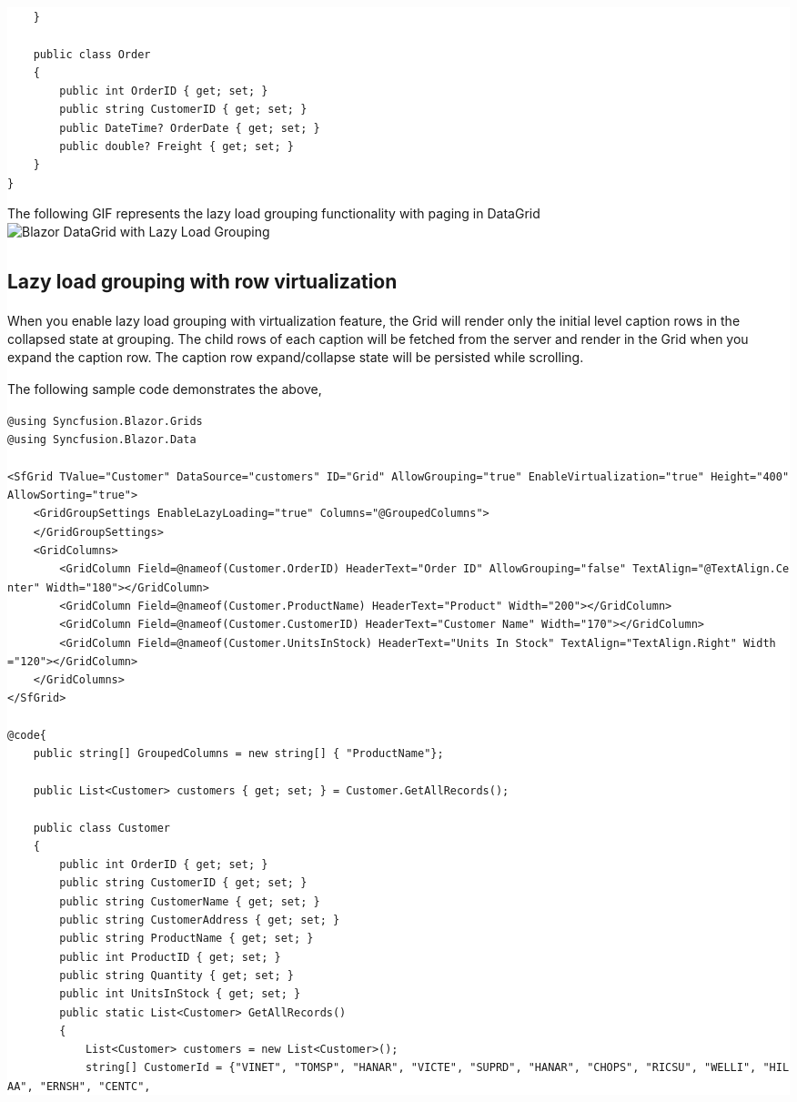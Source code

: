 ```cshtml
    }

    public class Order
    {
        public int OrderID { get; set; }
        public string CustomerID { get; set; }
        public DateTime? OrderDate { get; set; }
        public double? Freight { get; set; }
    }
}
```

The following GIF represents the lazy load grouping functionality with paging in DataGrid
![Blazor DataGrid with Lazy Load Grouping](./images/blazor-datagrid-lazy-load-grouping.gif)

## Lazy load grouping with row virtualization

When you enable lazy load grouping with virtualization feature, the Grid will render only the initial level caption rows in the collapsed state at grouping. The child rows of each caption will be fetched from the server and render in the Grid when you expand the caption row. The caption row expand/collapse state will be persisted while scrolling.

The following sample code demonstrates the above,

```cshtml
@using Syncfusion.Blazor.Grids
@using Syncfusion.Blazor.Data

<SfGrid TValue="Customer" DataSource="customers" ID="Grid" AllowGrouping="true" EnableVirtualization="true" Height="400"  AllowSorting="true">
    <GridGroupSettings EnableLazyLoading="true" Columns="@GroupedColumns">
    </GridGroupSettings>
    <GridColumns>
        <GridColumn Field=@nameof(Customer.OrderID) HeaderText="Order ID" AllowGrouping="false" TextAlign="@TextAlign.Center" Width="180"></GridColumn>
        <GridColumn Field=@nameof(Customer.ProductName) HeaderText="Product" Width="200"></GridColumn>
        <GridColumn Field=@nameof(Customer.CustomerID) HeaderText="Customer Name" Width="170"></GridColumn>
        <GridColumn Field=@nameof(Customer.UnitsInStock) HeaderText="Units In Stock" TextAlign="TextAlign.Right" Width="120"></GridColumn>
    </GridColumns>
</SfGrid>

@code{
    public string[] GroupedColumns = new string[] { "ProductName"};

    public List<Customer> customers { get; set; } = Customer.GetAllRecords();

    public class Customer
    {
        public int OrderID { get; set; }
        public string CustomerID { get; set; }
        public string CustomerName { get; set; }
        public string CustomerAddress { get; set; }
        public string ProductName { get; set; }
        public int ProductID { get; set; }
        public string Quantity { get; set; }
        public int UnitsInStock { get; set; }
        public static List<Customer> GetAllRecords()
        {
            List<Customer> customers = new List<Customer>();
            string[] CustomerId = {"VINET", "TOMSP", "HANAR", "VICTE", "SUPRD", "HANAR", "CHOPS", "RICSU", "WELLI", "HILAA", "ERNSH", "CENTC",
```